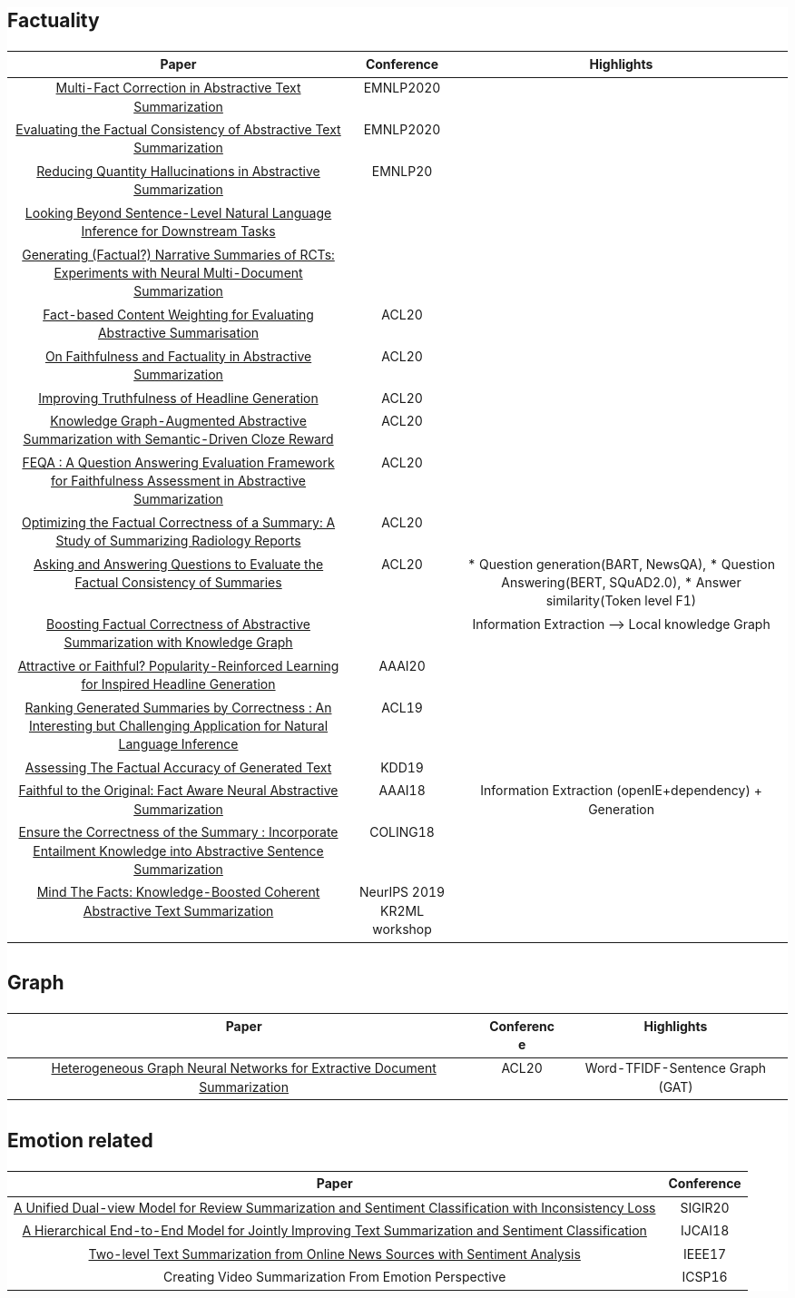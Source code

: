 ## Factuality 
| Paper | Conference | Highlights |
| :---: | :---: | :---: |
|[Multi-Fact Correction in Abstractive Text Summarization](https://arxiv.org/abs/2010.02443)|EMNLP2020|
|[Evaluating the Factual Consistency of Abstractive Text Summarization](https://arxiv.org/abs/1910.12840)|EMNLP2020|
|[Reducing Quantity Hallucinations in Abstractive Summarization](https://arxiv.org/abs/2009.13312)|EMNLP20|
|[Looking Beyond Sentence-Level Natural Language Inference for Downstream Tasks](https://arxiv.org/pdf/2009.09099.pdf)|||
|[Generating (Factual?) Narrative Summaries of RCTs: Experiments with Neural Multi-Document Summarization](https://arxiv.org/abs/2008.11293)|||
|[Fact-based Content Weighting for Evaluating Abstractive Summarisation](https://www.aclweb.org/anthology/2020.acl-main.455/)|ACL20|
|[On Faithfulness and Factuality in Abstractive Summarization](https://arxiv.org/abs/2005.00661)|ACL20||
|[Improving Truthfulness of Headline Generation](https://arxiv.org/abs/2005.00882)|ACL20||
|[Knowledge Graph-Augmented Abstractive Summarization with Semantic-Driven Cloze Reward](https://arxiv.org/abs/2005.01159)|ACL20||
|[FEQA : A Question Answering Evaluation Framework for Faithfulness Assessment in Abstractive Summarization](https://arxiv.org/abs/2005.03754)|ACL20||
|[Optimizing the Factual Correctness of a Summary: A Study of Summarizing Radiology Reports](https://arxiv.org/abs/1911.02541)|ACL20||
|[Asking and Answering Questions to Evaluate the Factual Consistency of Summaries](https://arxiv.org/abs/2004.04228)|ACL20|* Question generation(BART, NewsQA), * Question Answering(BERT, SQuAD2.0), * Answer similarity(Token level F1)|
|[Boosting Factual Correctness of Abstractive Summarization with Knowledge Graph](https://arxiv.org/abs/2003.08612)||Information Extraction --> Local knowledge Graph|
|[Attractive or Faithful? Popularity-Reinforced Learning for Inspired Headline Generation](https://arxiv.org/abs/2002.02095)|AAAI20|
|[Ranking Generated Summaries by Correctness : An Interesting but Challenging Application for Natural Language Inference](https://www.aclweb.org/anthology/P19-1213/)|ACL19||
|[Assessing The Factual Accuracy of Generated Text](https://arxiv.org/abs/1905.13322)|KDD19||
|[Faithful to the Original: Fact Aware Neural Abstractive Summarization](https://arxiv.org/abs/1711.04434)|AAAI18|Information Extraction (openIE+dependency) + Generation|
|[Ensure the Correctness of the Summary : Incorporate Entailment Knowledge into Abstractive Sentence Summarization](https://www.aclweb.org/anthology/C18-1121/)|COLING18||
|[Mind The Facts: Knowledge-Boosted Coherent Abstractive Text Summarization](https://www.microsoft.com/en-us/research/uploads/prod/2019/10/Fact_Aware_Abstractive_Text_Summarization.pdf)|NeurIPS 2019 KR2ML workshop|

## Graph
| Paper | Conference | Highlights |
| :---: | :---: | :---: |
|[Heterogeneous Graph Neural Networks for Extractive Document Summarization](https://arxiv.org/abs/2004.12393)|ACL20|Word-TFIDF-Sentence Graph (GAT)|

## Emotion related
| Paper | Conference | 
| :---: | :---: |
|[A Unified Dual-view Model for Review Summarization and Sentiment Classification with Inconsistency Loss](https://www.semanticscholar.org/paper/A-Unified-Dual-view-Model-for-Review-Summarization-Chan-Chen/b7adfe431e522519388a2276772f99f98934f669)|SIGIR20|
|[A Hierarchical End-to-End Model for Jointly Improving Text Summarization and Sentiment Classification](https://arxiv.org/abs/1805.01089)|IJCAI18|
|[Two-level Text Summarization from Online News Sources with Sentiment Analysis](https://ieeexplore.ieee.org/document/80767)|IEEE17|
|Creating Video Summarization From Emotion Perspective|ICSP16|
